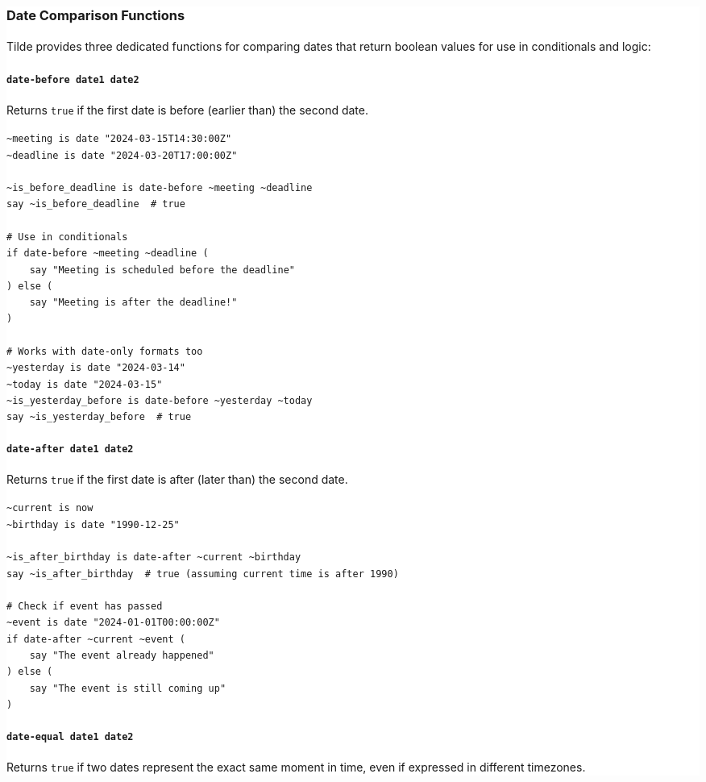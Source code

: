 ### Date Comparison Functions

Tilde provides three dedicated functions for comparing dates that return boolean values for use in conditionals and logic:

#### `date-before date1 date2`

Returns `true` if the first date is before (earlier than) the second date.

```tilde
~meeting is date "2024-03-15T14:30:00Z"
~deadline is date "2024-03-20T17:00:00Z"

~is_before_deadline is date-before ~meeting ~deadline
say ~is_before_deadline  # true

# Use in conditionals
if date-before ~meeting ~deadline (
    say "Meeting is scheduled before the deadline"
) else (
    say "Meeting is after the deadline!"
)

# Works with date-only formats too
~yesterday is date "2024-03-14"
~today is date "2024-03-15"
~is_yesterday_before is date-before ~yesterday ~today
say ~is_yesterday_before  # true
```

#### `date-after date1 date2`

Returns `true` if the first date is after (later than) the second date.

```tilde
~current is now
~birthday is date "1990-12-25"

~is_after_birthday is date-after ~current ~birthday
say ~is_after_birthday  # true (assuming current time is after 1990)

# Check if event has passed
~event is date "2024-01-01T00:00:00Z"
if date-after ~current ~event (
    say "The event already happened"
) else (
    say "The event is still coming up"
)
```

#### `date-equal date1 date2`

Returns `true` if two dates represent the exact same moment in time, even if expressed in different timezones.
